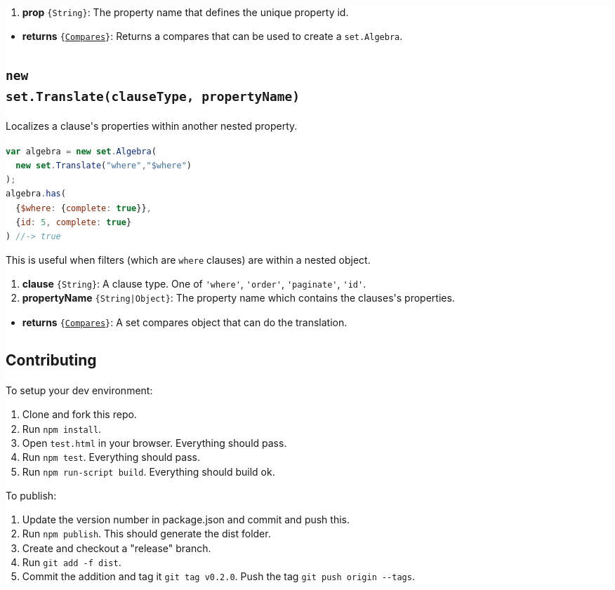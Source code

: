 
1. __prop__ <code>{String}</code>:
  The property name that defines the unique property id.

- __returns__ <code>{[Compares](#compares-objectstringproppropavalue-bvalue-a-b-prop-algebra)}</code>:
  Returns a compares that can be used to create
  a `set.Algebra`.


## <code>new set.Translate(clauseType, propertyName)</code>


Localizes a clause's properties within another nested property.

```js
var algebra = new set.Algebra(
  new set.Translate("where","$where")
);
algebra.has(
  {$where: {complete: true}},
  {id: 5, complete: true}
) //-> true
```

This is useful when filters (which are `where` clauses) are
within a nested object.


1. __clause__ <code>{String}</code>:
  A clause type.  One of `'where'`, `'order'`, `'paginate'`, `'id'`.
1. __propertyName__ <code>{String|Object}</code>:
  The property name which contains the clauses's properties.

- __returns__ <code>{[Compares](#compares-objectstringproppropavalue-bvalue-a-b-prop-algebra)}</code>:
  A set compares object that can do the translation.



## Contributing

To setup your dev environment:

1. Clone and fork this repo.  
2. Run `npm install`.
3. Open `test.html` in your browser.  Everything should pass.
4. Run `npm test`.  Everything should pass.
5. Run `npm run-script build`.  Everything should build ok.

To publish:

1.  Update the version number in package.json and commit and push this.
2.  Run `npm publish`.  This should generate the dist folder.
3.  Create and checkout a "release" branch.
4.  Run `git add -f dist`.
5.  Commit the addition and tag it `git tag v0.2.0`.  Push the tag `git push origin --tags`.
